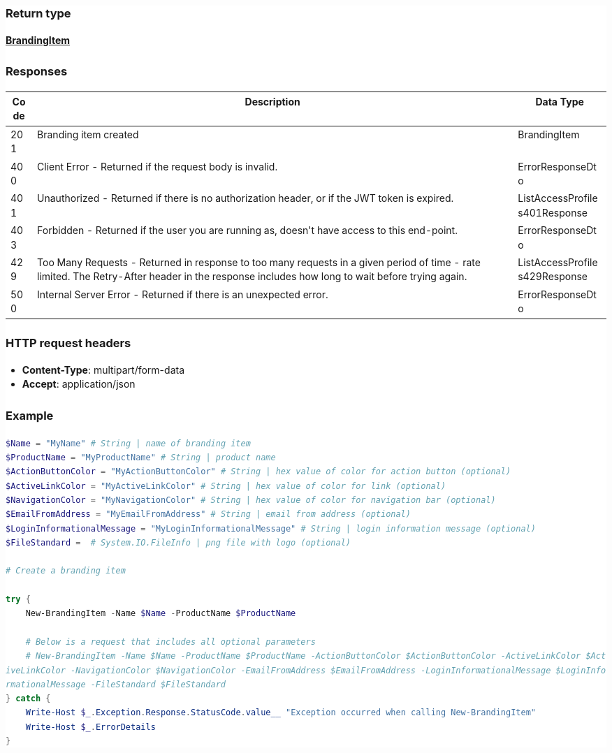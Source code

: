 ### Return type

[**BrandingItem**](../models/branding-item)

### Responses

| Code | Description | Data Type |
| --- | --- | --- |
| 201 | Branding item created | BrandingItem |
| 400 | Client Error - Returned if the request body is invalid. | ErrorResponseDto |
| 401 | Unauthorized - Returned if there is no authorization header, or if the JWT token is expired. | ListAccessProfiles401Response |
| 403 | Forbidden - Returned if the user you are running as, doesn&#39;t have access to this end-point. | ErrorResponseDto |
| 429 | Too Many Requests - Returned in response to too many requests in a given period of time - rate limited. The Retry-After header in the response includes how long to wait before trying again. | ListAccessProfiles429Response |
| 500 | Internal Server Error - Returned if there is an unexpected error. | ErrorResponseDto |

### HTTP request headers

- **Content-Type**: multipart/form-data
- **Accept**: application/json

### Example

```powershell
$Name = "MyName" # String | name of branding item
$ProductName = "MyProductName" # String | product name
$ActionButtonColor = "MyActionButtonColor" # String | hex value of color for action button (optional)
$ActiveLinkColor = "MyActiveLinkColor" # String | hex value of color for link (optional)
$NavigationColor = "MyNavigationColor" # String | hex value of color for navigation bar (optional)
$EmailFromAddress = "MyEmailFromAddress" # String | email from address (optional)
$LoginInformationalMessage = "MyLoginInformationalMessage" # String | login information message (optional)
$FileStandard =  # System.IO.FileInfo | png file with logo (optional)

# Create a branding item

try {
    New-BrandingItem -Name $Name -ProductName $ProductName

    # Below is a request that includes all optional parameters
    # New-BrandingItem -Name $Name -ProductName $ProductName -ActionButtonColor $ActionButtonColor -ActiveLinkColor $ActiveLinkColor -NavigationColor $NavigationColor -EmailFromAddress $EmailFromAddress -LoginInformationalMessage $LoginInformationalMessage -FileStandard $FileStandard
} catch {
    Write-Host $_.Exception.Response.StatusCode.value__ "Exception occurred when calling New-BrandingItem"
    Write-Host $_.ErrorDetails
}
```
